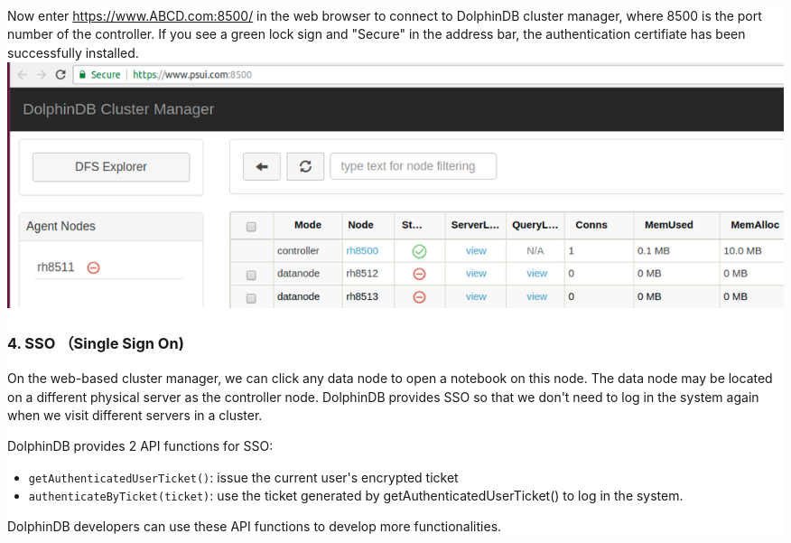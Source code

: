Now enter https://www.ABCD.com:8500/ in the web browser to connect to DolphinDB cluster manager, where 8500 is the port number of the controller. If you see a green lock sign and "Secure" in the address bar, the authentication certifiate has been successfully installed.
![](images/Selection_046.png)

### 4. SSO （Single Sign On)

On the web-based cluster manager, we can click any data node to open a notebook on this node. The data node may be located on a different physical server as the controller node. DolphinDB provides SSO so that we don't need to log in the system again when we visit different servers in a cluster. 

DolphinDB provides 2 API functions for SSO:
+ `getAuthenticatedUserTicket()`: issue the current user's encrypted ticket
+ `authenticateByTicket(ticket)`: use the ticket generated by getAuthenticatedUserTicket() to log in the system. 

DolphinDB developers can use these API functions to develop more functionalities. 



